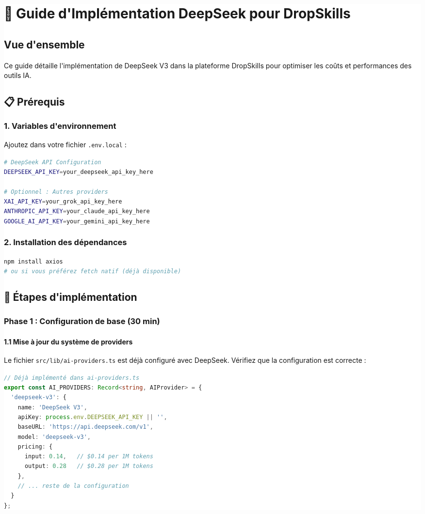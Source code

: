 # 🚀 Guide d'Implémentation DeepSeek pour DropSkills

## Vue d'ensemble

Ce guide détaille l'implémentation de DeepSeek V3 dans la plateforme DropSkills pour optimiser les coûts et performances des outils IA.

## 📋 Prérequis

### 1. Variables d'environnement

Ajoutez dans votre fichier `.env.local` :

```bash
# DeepSeek API Configuration
DEEPSEEK_API_KEY=your_deepseek_api_key_here

# Optionnel : Autres providers
XAI_API_KEY=your_grok_api_key_here
ANTHROPIC_API_KEY=your_claude_api_key_here
GOOGLE_AI_API_KEY=your_gemini_api_key_here
```

### 2. Installation des dépendances

```bash
npm install axios
# ou si vous préférez fetch natif (déjà disponible)
```

## 🔧 Étapes d'implémentation

### Phase 1 : Configuration de base (30 min)

#### 1.1 Mise à jour du système de providers

Le fichier `src/lib/ai-providers.ts` est déjà configuré avec DeepSeek. Vérifiez que la configuration est correcte :

```typescript
// Déjà implémenté dans ai-providers.ts
export const AI_PROVIDERS: Record<string, AIProvider> = {
  'deepseek-v3': {
    name: 'DeepSeek V3',
    apiKey: process.env.DEEPSEEK_API_KEY || '',
    baseURL: 'https://api.deepseek.com/v1',
    model: 'deepseek-v3',
    pricing: {
      input: 0.14,   // $0.14 per 1M tokens
      output: 0.28   // $0.28 per 1M tokens
    },
    // ... reste de la configuration
  }
};
```
